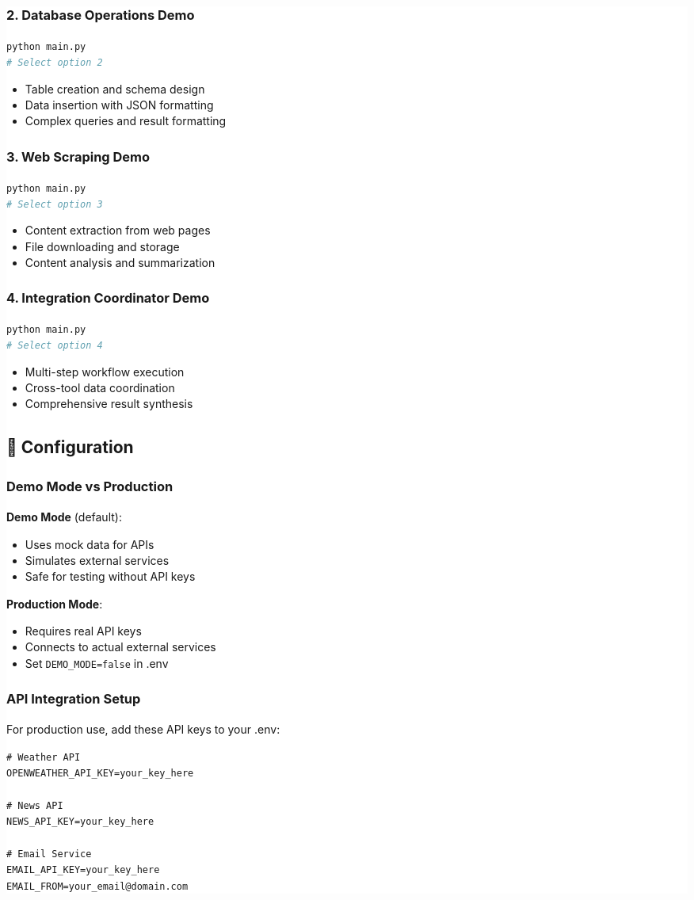 ### **2. Database Operations Demo**
```bash
python main.py
# Select option 2
```
- Table creation and schema design
- Data insertion with JSON formatting
- Complex queries and result formatting

### **3. Web Scraping Demo**
```bash
python main.py
# Select option 3
```
- Content extraction from web pages
- File downloading and storage
- Content analysis and summarization

### **4. Integration Coordinator Demo**
```bash
python main.py
# Select option 4
```
- Multi-step workflow execution
- Cross-tool data coordination
- Comprehensive result synthesis

## 🔧 Configuration

### **Demo Mode vs Production**

**Demo Mode** (default):
- Uses mock data for APIs
- Simulates external services
- Safe for testing without API keys

**Production Mode**:
- Requires real API keys
- Connects to actual external services
- Set `DEMO_MODE=false` in .env

### **API Integration Setup**

For production use, add these API keys to your .env:

```env
# Weather API
OPENWEATHER_API_KEY=your_key_here

# News API  
NEWS_API_KEY=your_key_here

# Email Service
EMAIL_API_KEY=your_key_here
EMAIL_FROM=your_email@domain.com
```
